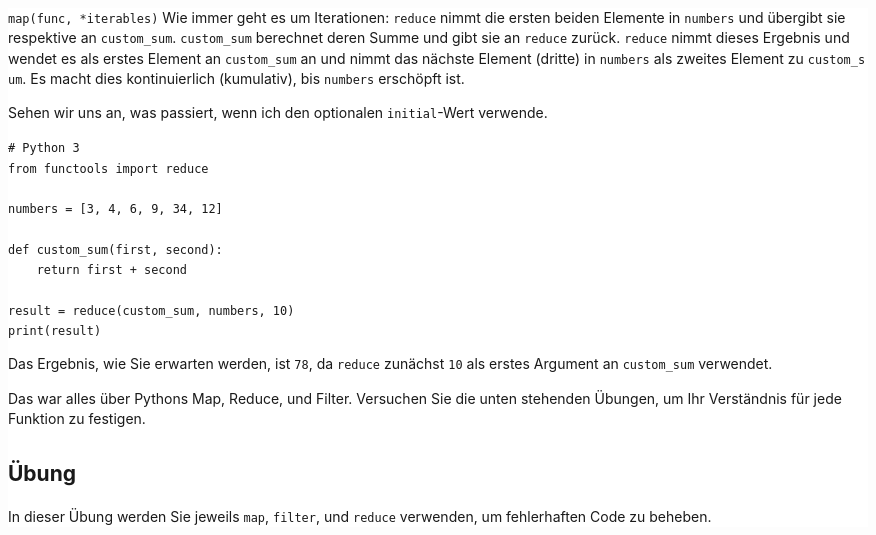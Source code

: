 ```map(func, *iterables)```
Wie immer geht es um Iterationen: ```reduce``` nimmt die ersten beiden Elemente in ```numbers``` und übergibt sie respektive an ```custom_sum```. ```custom_sum``` berechnet deren Summe und gibt sie an ```reduce``` zurück. ```reduce``` nimmt dieses Ergebnis und wendet es als erstes Element an ```custom_sum``` an und nimmt das nächste Element (dritte) in ```numbers``` als zweites Element zu ```custom_sum```. Es macht dies kontinuierlich (kumulativ), bis ```numbers``` erschöpft ist. 

Sehen wir uns an, was passiert, wenn ich den optionalen ```initial```-Wert verwende.

    # Python 3
    from functools import reduce

    numbers = [3, 4, 6, 9, 34, 12]

    def custom_sum(first, second):
        return first + second

    result = reduce(custom_sum, numbers, 10)
    print(result)

Das Ergebnis, wie Sie erwarten werden, ist ```78```, da ```reduce``` zunächst ```10``` als erstes Argument an ```custom_sum``` verwendet.

Das war alles über Pythons Map, Reduce, und Filter. Versuchen Sie die unten stehenden Übungen, um Ihr Verständnis für jede Funktion zu festigen.

Übung
--------
In dieser Übung werden Sie jeweils ```map```, ```filter```, und ```reduce``` verwenden, um fehlerhaften Code zu beheben.